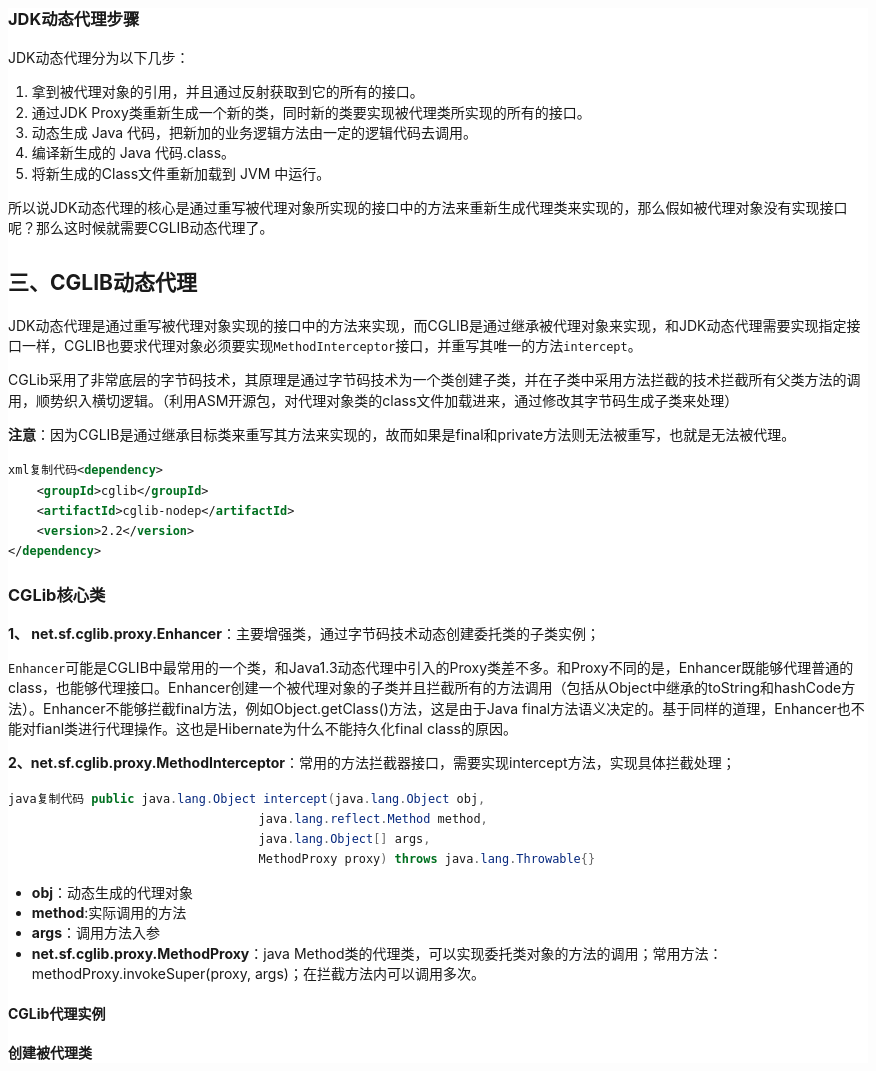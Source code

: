 ### JDK动态代理步骤

JDK动态代理分为以下几步：

1. 拿到被代理对象的引用，并且通过反射获取到它的所有的接口。
2. 通过JDK Proxy类重新生成一个新的类，同时新的类要实现被代理类所实现的所有的接口。
3. 动态生成 Java 代码，把新加的业务逻辑方法由一定的逻辑代码去调用。
4. 编译新生成的 Java 代码.class。
5. 将新生成的Class文件重新加载到 JVM 中运行。

所以说JDK动态代理的核心是通过重写被代理对象所实现的接口中的方法来重新生成代理类来实现的，那么假如被代理对象没有实现接口呢？那么这时候就需要CGLIB动态代理了。

## 三、CGLIB动态代理

JDK动态代理是通过重写被代理对象实现的接口中的方法来实现，而CGLIB是通过继承被代理对象来实现，和JDK动态代理需要实现指定接口一样，CGLIB也要求代理对象必须要实现`MethodInterceptor`接口，并重写其唯一的方法`intercept`。

CGLib采用了非常底层的字节码技术，其原理是通过字节码技术为一个类创建子类，并在子类中采用方法拦截的技术拦截所有父类方法的调用，顺势织入横切逻辑。（利用ASM开源包，对代理对象类的class文件加载进来，通过修改其字节码生成子类来处理）

**注意**：因为CGLIB是通过继承目标类来重写其方法来实现的，故而如果是final和private方法则无法被重写，也就是无法被代理。

```xml
xml复制代码<dependency>
    <groupId>cglib</groupId>
	<artifactId>cglib-nodep</artifactId>
	<version>2.2</version>
</dependency>
```

### CGLib核心类

**1、 net.sf.cglib.proxy.Enhancer**：主要增强类，通过字节码技术动态创建委托类的子类实例；

`Enhancer`可能是CGLIB中最常用的一个类，和Java1.3动态代理中引入的Proxy类差不多。和Proxy不同的是，Enhancer既能够代理普通的class，也能够代理接口。Enhancer创建一个被代理对象的子类并且拦截所有的方法调用（包括从Object中继承的toString和hashCode方法）。Enhancer不能够拦截final方法，例如Object.getClass()方法，这是由于Java final方法语义决定的。基于同样的道理，Enhancer也不能对fianl类进行代理操作。这也是Hibernate为什么不能持久化final class的原因。

**2、net.sf.cglib.proxy.MethodInterceptor**：常用的方法拦截器接口，需要实现intercept方法，实现具体拦截处理；

```java
java复制代码 public java.lang.Object intercept(java.lang.Object obj,
                                   java.lang.reflect.Method method,
                                   java.lang.Object[] args,
                                   MethodProxy proxy) throws java.lang.Throwable{}
```

- **obj**：动态生成的代理对象
- **method**:实际调用的方法
- **args**：调用方法入参
- **net.sf.cglib.proxy.MethodProxy**：java Method类的代理类，可以实现委托类对象的方法的调用；常用方法：methodProxy.invokeSuper(proxy, args)；在拦截方法内可以调用多次。

#### CGLib代理实例

**创建被代理类**

